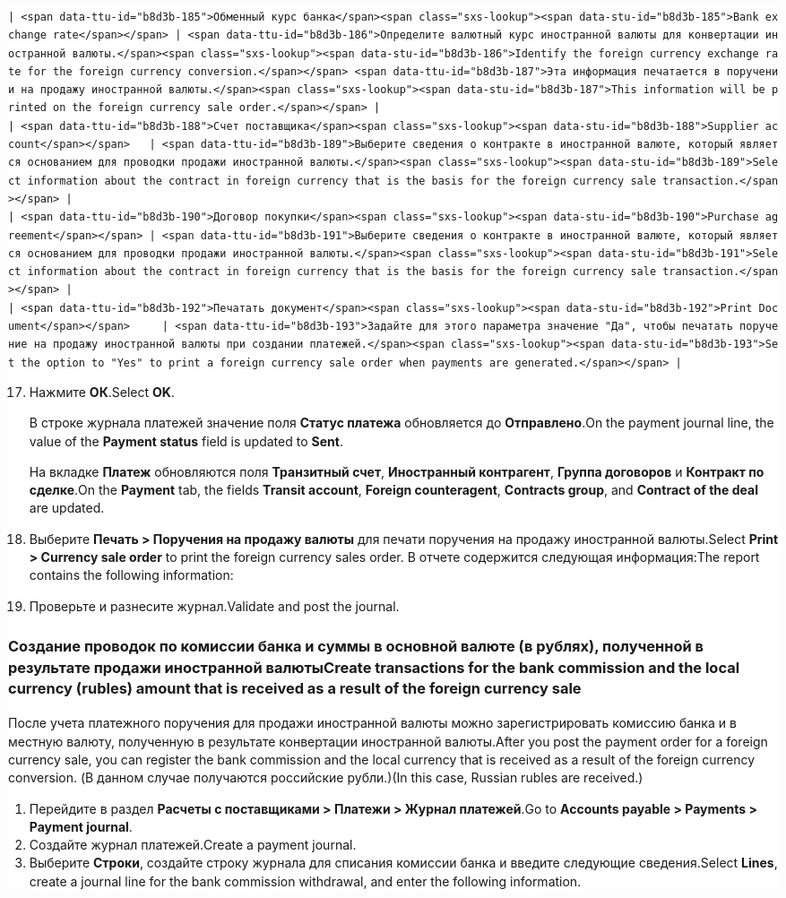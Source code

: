     | <span data-ttu-id="b8d3b-185">Обменный курс банка</span><span class="sxs-lookup"><span data-stu-id="b8d3b-185">Bank exchange rate</span></span> | <span data-ttu-id="b8d3b-186">Определите валютный курс иностранной валюты для конвертации иностранной валюты.</span><span class="sxs-lookup"><span data-stu-id="b8d3b-186">Identify the foreign currency exchange rate for the foreign currency conversion.</span></span> <span data-ttu-id="b8d3b-187">Эта информация печатается в поручении на продажу иностранной валюты.</span><span class="sxs-lookup"><span data-stu-id="b8d3b-187">This information will be printed on the foreign currency sale order.</span></span> |
    | <span data-ttu-id="b8d3b-188">Счет поставщика</span><span class="sxs-lookup"><span data-stu-id="b8d3b-188">Supplier account</span></span>   | <span data-ttu-id="b8d3b-189">Выберите сведения о контракте в иностранной валюте, который является основанием для проводки продажи иностранной валюты.</span><span class="sxs-lookup"><span data-stu-id="b8d3b-189">Select information about the contract in foreign currency that is the basis for the foreign currency sale transaction.</span></span> |
    | <span data-ttu-id="b8d3b-190">Договор покупки</span><span class="sxs-lookup"><span data-stu-id="b8d3b-190">Purchase agreement</span></span> | <span data-ttu-id="b8d3b-191">Выберите сведения о контракте в иностранной валюте, который является основанием для проводки продажи иностранной валюты.</span><span class="sxs-lookup"><span data-stu-id="b8d3b-191">Select information about the contract in foreign currency that is the basis for the foreign currency sale transaction.</span></span> |
    | <span data-ttu-id="b8d3b-192">Печатать документ</span><span class="sxs-lookup"><span data-stu-id="b8d3b-192">Print Document</span></span>     | <span data-ttu-id="b8d3b-193">Задайте для этого параметра значение "Да", чтобы печатать поручение на продажу иностранной валюты при создании платежей.</span><span class="sxs-lookup"><span data-stu-id="b8d3b-193">Set the option to "Yes" to print a foreign currency sale order when payments are generated.</span></span> |



17. <span data-ttu-id="b8d3b-194">Нажмите **ОК**.</span><span class="sxs-lookup"><span data-stu-id="b8d3b-194">Select **OK**.</span></span>

    <span data-ttu-id="b8d3b-195">В строке журнала платежей значение поля **Статус платежа** обновляется до **Отправлено**.</span><span class="sxs-lookup"><span data-stu-id="b8d3b-195">On the payment journal line, the value of the **Payment status** field is updated to **Sent**.</span></span>

    <span data-ttu-id="b8d3b-196">На вкладке **Платеж** обновляются поля **Транзитный счет**, **Иностранный контрагент**, **Группа договоров** и **Контракт по сделке**.</span><span class="sxs-lookup"><span data-stu-id="b8d3b-196">On the **Payment** tab, the fields **Transit account**, **Foreign counteragent**, **Contracts group**, and **Contract of the deal** are updated.</span></span>

18. <span data-ttu-id="b8d3b-197">Выберите **Печать \> Поручения на продажу валюты** для печати поручения на продажу иностранной валюты.</span><span class="sxs-lookup"><span data-stu-id="b8d3b-197">Select **Print \> Currency sale order** to print the foreign currency sales order.</span></span> <span data-ttu-id="b8d3b-198">В отчете содержится следующая информация:</span><span class="sxs-lookup"><span data-stu-id="b8d3b-198">The report contains the following information:</span></span>
19. <span data-ttu-id="b8d3b-199">Проверьте и разнесите журнал.</span><span class="sxs-lookup"><span data-stu-id="b8d3b-199">Validate and post the journal.</span></span>

### <a name="create-transactions-for-the-bank-commission-and-the-local-currency-rubles-amount-that-is-received-as-a-result-of-the-foreign-currency-sale"></a><span data-ttu-id="b8d3b-200">Создание проводок по комиссии банка и суммы в основной валюте (в рублях), полученной в результате продажи иностранной валюты</span><span class="sxs-lookup"><span data-stu-id="b8d3b-200">Create transactions for the bank commission and the local currency (rubles) amount that is received as a result of the foreign currency sale</span></span>

<span data-ttu-id="b8d3b-201">После учета платежного поручения для продажи иностранной валюты можно зарегистрировать комиссию банка и в местную валюту, полученную в результате конвертации иностранной валюты.</span><span class="sxs-lookup"><span data-stu-id="b8d3b-201">After you post the payment order for a foreign currency sale, you can register the bank commission and the local currency that is received as a result of the foreign currency conversion.</span></span> <span data-ttu-id="b8d3b-202">(В данном случае получаются российские рубли.)</span><span class="sxs-lookup"><span data-stu-id="b8d3b-202">(In this case, Russian rubles are received.)</span></span>

1. <span data-ttu-id="b8d3b-203">Перейдите в раздел **Расчеты с поставщиками \> Платежи \> Журнал платежей**.</span><span class="sxs-lookup"><span data-stu-id="b8d3b-203">Go to **Accounts payable \> Payments \> Payment journal**.</span></span>
2. <span data-ttu-id="b8d3b-204">Создайте журнал платежей.</span><span class="sxs-lookup"><span data-stu-id="b8d3b-204">Create a payment journal.</span></span>
3. <span data-ttu-id="b8d3b-205">Выберите **Строки**, создайте строку журнала для списания комиссии банка и введите следующие сведения.</span><span class="sxs-lookup"><span data-stu-id="b8d3b-205">Select **Lines**, create a journal line for the bank commission withdrawal, and enter the following information.</span></span>
